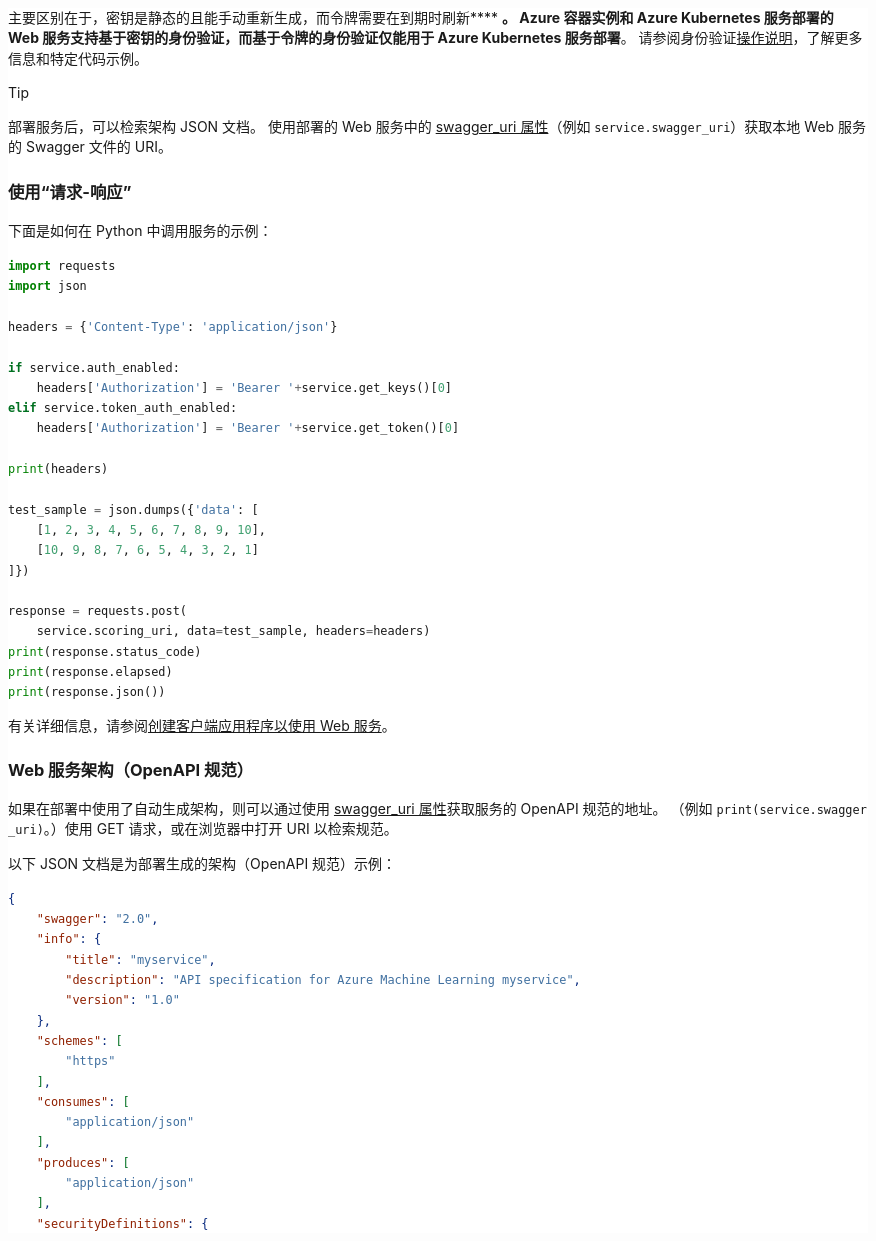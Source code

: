 主要区别在于，密钥是静态的且能手动重新生成，而令牌需要在到期时刷新**** ****。 Azure 容器实例和 Azure Kubernetes 服务部署的 Web 服务支持基于密钥的身份验证，而基于令牌的身份验证仅能用于 Azure Kubernetes 服务部署****。 请参阅身份验证[操作说明](how-to-setup-authentication.md#web-service-authentication)，了解更多信息和特定代码示例。

> [!TIP]
> 部署服务后，可以检索架构 JSON 文档。 使用部署的 Web 服务中的 [swagger_uri 属性](https://docs.microsoft.com/python/api/azureml-core/azureml.core.webservice.local.localwebservice?view=azure-ml-py#swagger-uri)（例如 `service.swagger_uri`）获取本地 Web 服务的 Swagger 文件的 URI。

### <a name="request-response-consumption"></a>使用“请求-响应”

下面是如何在 Python 中调用服务的示例：
```python
import requests
import json

headers = {'Content-Type': 'application/json'}

if service.auth_enabled:
    headers['Authorization'] = 'Bearer '+service.get_keys()[0]
elif service.token_auth_enabled:
    headers['Authorization'] = 'Bearer '+service.get_token()[0]

print(headers)

test_sample = json.dumps({'data': [
    [1, 2, 3, 4, 5, 6, 7, 8, 9, 10],
    [10, 9, 8, 7, 6, 5, 4, 3, 2, 1]
]})

response = requests.post(
    service.scoring_uri, data=test_sample, headers=headers)
print(response.status_code)
print(response.elapsed)
print(response.json())
```

有关详细信息，请参阅[创建客户端应用程序以使用 Web 服务](how-to-consume-web-service.md)。

### <a name="web-service-schema-openapi-specification"></a>Web 服务架构（OpenAPI 规范）

如果在部署中使用了自动生成架构，则可以通过使用 [swagger_uri 属性](https://docs.microsoft.com/python/api/azureml-core/azureml.core.webservice.local.localwebservice?view=azure-ml-py#swagger-uri)获取服务的 OpenAPI 规范的地址。 （例如 `print(service.swagger_uri)`。）使用 GET 请求，或在浏览器中打开 URI 以检索规范。

以下 JSON 文档是为部署生成的架构（OpenAPI 规范）示例：

```json
{
    "swagger": "2.0",
    "info": {
        "title": "myservice",
        "description": "API specification for Azure Machine Learning myservice",
        "version": "1.0"
    },
    "schemes": [
        "https"
    ],
    "consumes": [
        "application/json"
    ],
    "produces": [
        "application/json"
    ],
    "securityDefinitions": {
```
